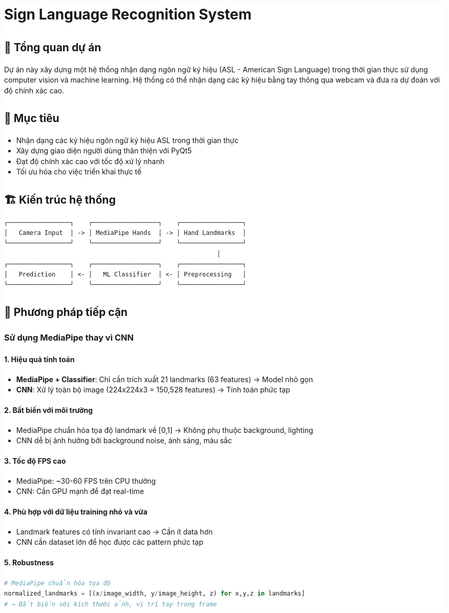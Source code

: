 # Sign Language Recognition System

## 📖 Tổng quan dự án

Dự án này xây dựng một hệ thống nhận dạng ngôn ngữ ký hiệu (ASL - American Sign Language) trong thời gian thực sử dụng computer vision và machine learning. Hệ thống có thể nhận dạng các ký hiệu bằng tay thông qua webcam và đưa ra dự đoán với độ chính xác cao.

## 🎯 Mục tiêu

- Nhận dạng các ký hiệu ngôn ngữ ký hiệu ASL trong thời gian thực
- Xây dựng giao diện người dùng thân thiện với PyQt5
- Đạt độ chính xác cao với tốc độ xử lý nhanh
- Tối ưu hóa cho việc triển khai thực tế

## 🏗️ Kiến trúc hệ thống

```
┌─────────────────┐    ┌──────────────────┐    ┌─────────────────┐
│   Camera Input  │ -> │ MediaPipe Hands  │ -> │ Hand Landmarks  │
└─────────────────┘    └──────────────────┘    └─────────────────┘
                                                          │
┌─────────────────┐    ┌──────────────────┐    ┌─────────────────┐
│   Prediction    │ <- │   ML Classifier  │ <- │ Preprocessing   │
└─────────────────┘    └──────────────────┘    └─────────────────┘
```

## 🔬 Phương pháp tiếp cận

### Sử dụng MediaPipe thay vì CNN

#### 1. **Hiệu quả tính toán**
- **MediaPipe + Classifier**: Chỉ cần trích xuất 21 landmarks (63 features) → Model nhỏ gọn
- **CNN**: Xử lý toàn bộ image (224x224x3 = 150,528 features) → Tính toán phức tạp

#### 2. **Bất biến với môi trường**
- MediaPipe chuẩn hóa tọa độ landmark về [0,1] → Không phụ thuộc background, lighting
- CNN dễ bị ảnh hưởng bởi background noise, ánh sáng, màu sắc

#### 3. **Tốc độ FPS cao**
- MediaPipe: ~30-60 FPS trên CPU thường
- CNN: Cần GPU mạnh để đạt real-time

#### 4. **Phù hợp với dữ liệu training nhỏ và vừa**
- Landmark features có tính invariant cao → Cần ít data hơn
- CNN cần dataset lớn để học được các pattern phức tạp

#### 5. **Robustness**
```python
# MediaPipe chuẩn hóa tọa độ
normalized_landmarks = [(x/image_width, y/image_height, z) for x,y,z in landmarks]
# → Bất biến với kích thước ảnh, vị trí tay trong frame
```
